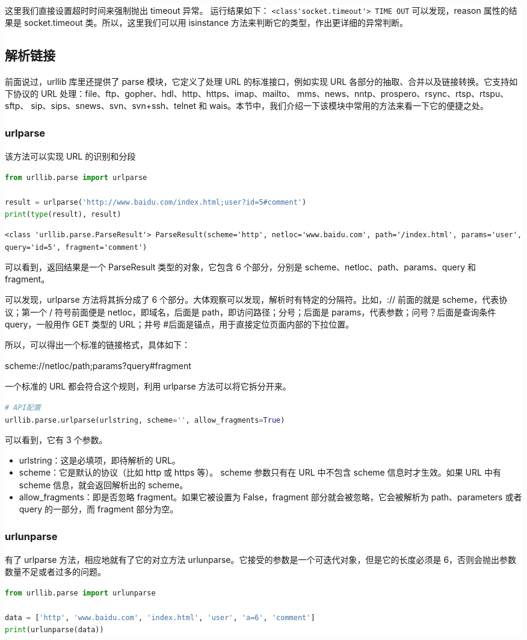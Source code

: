 这里我们直接设置超时时间来强制抛出 timeout 异常。
运行结果如下：
`<class'socket.timeout'>
TIME OUT`
可以发现，reason 属性的结果是 socket.timeout 类。所以，这里我们可以用 isinstance 方法来判断它的类型，作出更详细的异常判断。

## 解析链接

前面说过，urllib 库里还提供了 parse 模块，它定义了处理 URL 的标准接口，例如实现 URL 各部分的抽取、合并以及链接转换。它支持如下协议的 URL 处理：file、ftp、gopher、hdl、http、https、imap、mailto、 mms、news、nntp、prospero、rsync、rtsp、rtspu、sftp、 sip、sips、snews、svn、svn+ssh、telnet 和 wais。本节中，我们介绍一下该模块中常用的方法来看一下它的便捷之处。

### urlparse

该方法可以实现 URL 的识别和分段

```python
from urllib.parse import urlparse  

result = urlparse('http://www.baidu.com/index.html;user?id=5#comment')  
print(type(result), result)
```

`<class 'urllib.parse.ParseResult'>
ParseResult(scheme='http', netloc='www.baidu.com', path='/index.html', params='user', query='id=5',
fragment='comment')`

可以看到，返回结果是一个 ParseResult 类型的对象，它包含 6 个部分，分别是 scheme、netloc、path、params、query 和 fragment。

可以发现，urlparse 方法将其拆分成了 6 个部分。大体观察可以发现，解析时有特定的分隔符。比如，:// 前面的就是 scheme，代表协议；第一个 / 符号前面便是 netloc，即域名，后面是 path，即访问路径；分号；后面是 params，代表参数；问号？后面是查询条件 query，一般用作 GET 类型的 URL；井号 #后面是锚点，用于直接定位页面内部的下拉位置。

所以，可以得出一个标准的链接格式，具体如下：

scheme://netloc/path;params?query#fragment

一个标准的 URL 都会符合这个规则，利用 urlparse 方法可以将它拆分开来。

```python
# API配置
urllib.parse.urlparse(urlstring, scheme='', allow_fragments=True)
```

可以看到，它有 3 个参数。

- urlstring：这是必填项，即待解析的 URL。
- scheme：它是默认的协议（比如 http 或 https 等）。
    scheme 参数只有在 URL 中不包含 scheme 信息时才生效。如果 URL 中有 scheme 信息，就会返回解析出的 scheme。
- allow_fragments：即是否忽略 fragment。如果它被设置为 False，fragment 部分就会被忽略，它会被解析为 path、parameters 或者 query 的一部分，而 fragment 部分为空。

### urlunparse

有了 urlparse 方法，相应地就有了它的对立方法 urlunparse。它接受的参数是一个可迭代对象，但是它的长度必须是 6，否则会抛出参数数量不足或者过多的问题。

```python
from urllib.parse import urlunparse  

data = ['http', 'www.baidu.com', 'index.html', 'user', 'a=6', 'comment']  
print(urlunparse(data))
```
